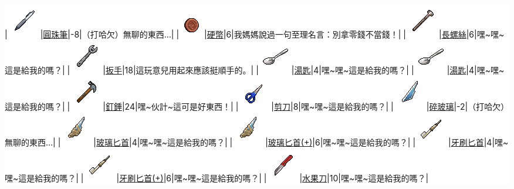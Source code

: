 |![img](images/item_pic_YZB.png)|[圓珠筆](道具.md#圓珠筆)|-8|（打哈欠）無聊的東西…|
|![img](images/item_pic_YB.png)|[硬幣](道具.md#硬幣)|6|我媽媽說過一句至理名言：別拿零錢不當錢！|
|![img](images/item_pic_CLS.png)|[長螺絲](道具.md#長螺絲)|6|嘿\~嘿\~這是給我的嗎？|
|![img](images/item_pic_BS.png)|[扳手](道具.md#扳手)|18|這玩意兒用起來應該挺順手的。|
|![img](images/item_pic_TC.png)|[湯匙](道具.md#湯匙)|4|嘿\~嘿\~這是給我的嗎？|
|![img](images/item_pic_TC.png)|[湯匙](道具.md#湯匙)|4|嘿\~嘿\~這是給我的嗎？|
|![img](images/item_pic_DC2.png)|[釘錘](道具.md#釘錘)|24|嘿\~伙計\~這可是好東西！|
|![img](images/item_pic_JD2.png)|[剪刀](道具.md#剪刀)|8|嘿\~嘿\~這是給我的嗎？|
|![img](images/item_pic_SBL.png)|[碎玻璃](道具.md#碎玻璃)|-2|（打哈欠）無聊的東西…|
|![img](images/item_pic_BLBS.png)|[玻璃匕首](道具.md#玻璃匕首)|4|嘿\~嘿\~這是給我的嗎？|
|![img](images/item_pic_BLBS.png)|[玻璃匕首(+)](道具.md#玻璃匕首(+))|6|嘿\~嘿\~這是給我的嗎？|
|![img](images/item_pic_YSBS.png)|[牙刷匕首](道具.md#牙刷匕首)|4|嘿\~嘿\~這是給我的嗎？|
|![img](images/item_pic_YSBS.png)|[牙刷匕首(+)](道具.md#牙刷匕首(+))|6|嘿\~嘿\~這是給我的嗎？|
|![img](images/item_pic_SGD.png)|[水果刀](道具.md#水果刀)|10|嘿\~嘿\~這是給我的嗎？|